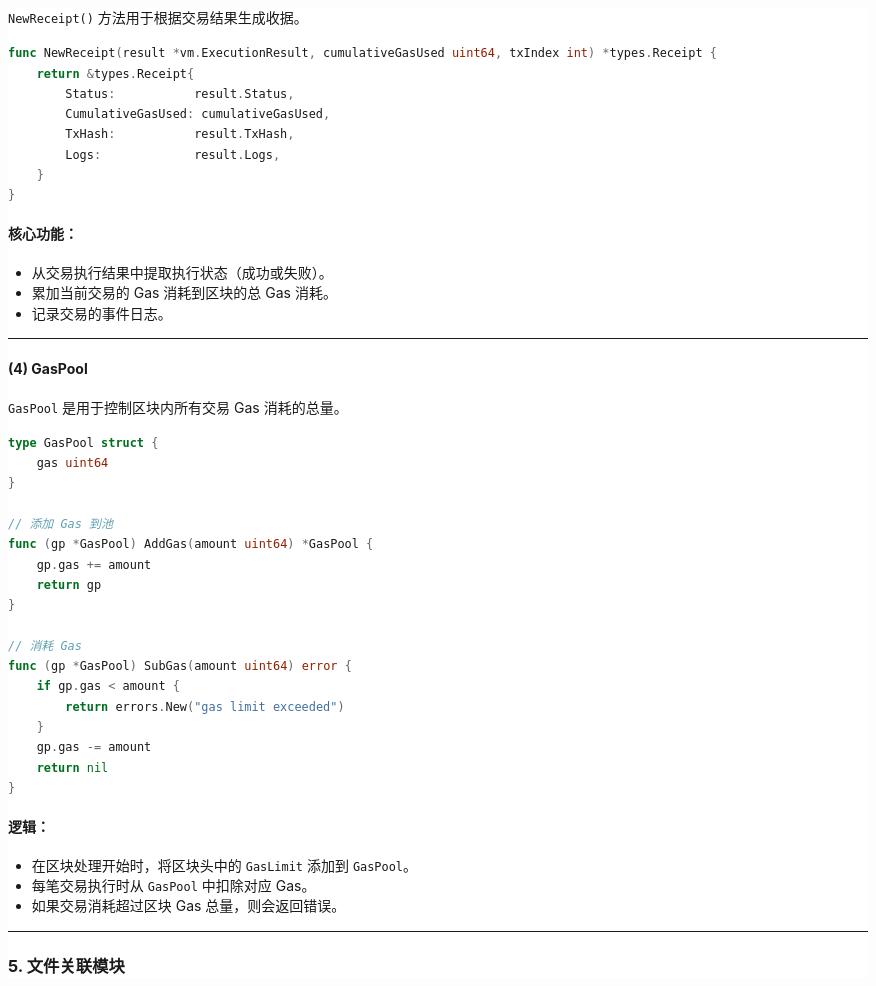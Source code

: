 `NewReceipt()` 方法用于根据交易结果生成收据。

```go
func NewReceipt(result *vm.ExecutionResult, cumulativeGasUsed uint64, txIndex int) *types.Receipt {
	return &types.Receipt{
		Status:           result.Status,
		CumulativeGasUsed: cumulativeGasUsed,
		TxHash:           result.TxHash,
		Logs:             result.Logs,
	}
}
```

#### **核心功能**：
- 从交易执行结果中提取执行状态（成功或失败）。
- 累加当前交易的 Gas 消耗到区块的总 Gas 消耗。
- 记录交易的事件日志。

---

#### **(4) GasPool**

`GasPool` 是用于控制区块内所有交易 Gas 消耗的总量。

```go
type GasPool struct {
	gas uint64
}

// 添加 Gas 到池
func (gp *GasPool) AddGas(amount uint64) *GasPool {
	gp.gas += amount
	return gp
}

// 消耗 Gas
func (gp *GasPool) SubGas(amount uint64) error {
	if gp.gas < amount {
		return errors.New("gas limit exceeded")
	}
	gp.gas -= amount
	return nil
}
```

#### **逻辑**：
- 在区块处理开始时，将区块头中的 `GasLimit` 添加到 `GasPool`。
- 每笔交易执行时从 `GasPool` 中扣除对应 Gas。
- 如果交易消耗超过区块 Gas 总量，则会返回错误。

---

### **5. 文件关联模块**
